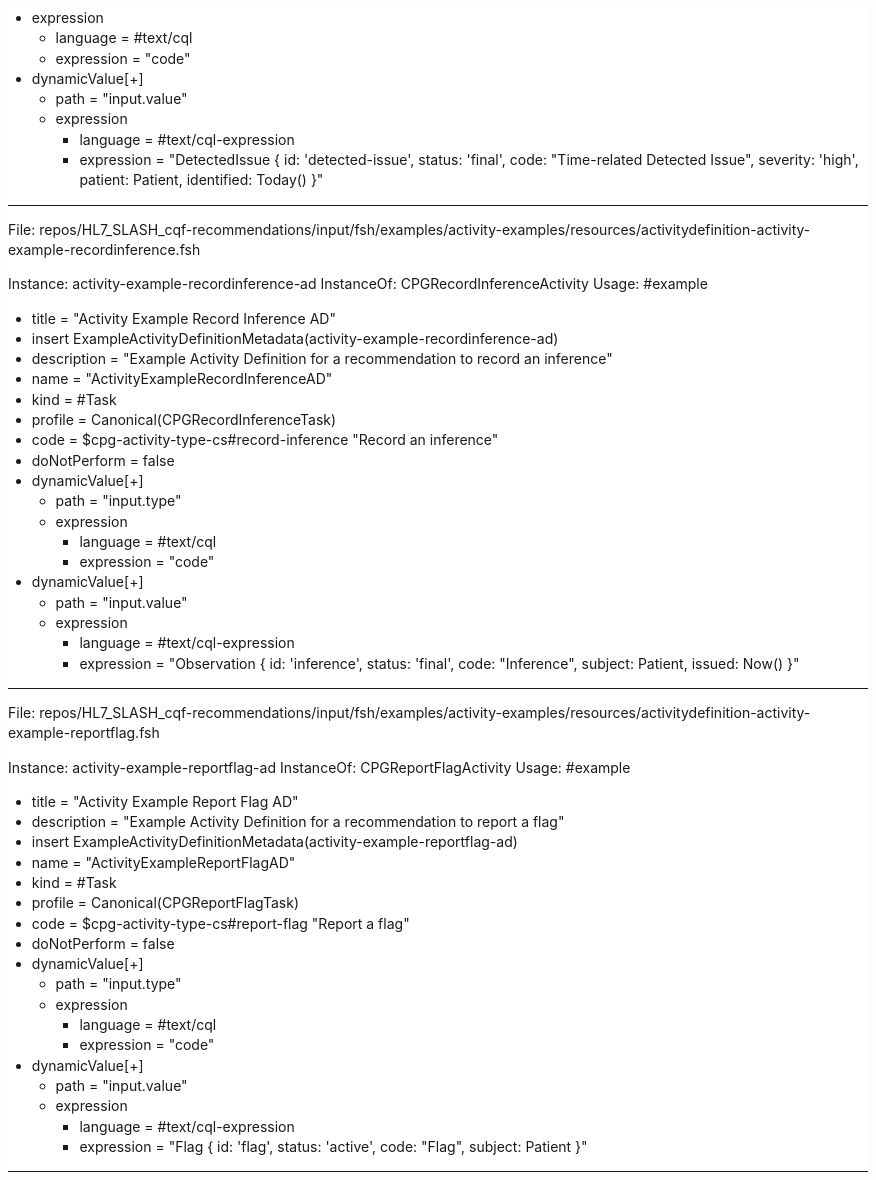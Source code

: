   * expression
    * language = #text/cql
    * expression = "code"
* dynamicValue[+]
  * path = "input.value"
  * expression
    * language = #text/cql-expression
    * expression = "DetectedIssue { id: 'detected-issue', status: 'final', code: \"Time-related Detected Issue\", severity: 'high', patient: Patient, identified: Today() }"

---

File: repos/HL7_SLASH_cqf-recommendations/input/fsh/examples/activity-examples/resources/activitydefinition-activity-example-recordinference.fsh

Instance: activity-example-recordinference-ad
InstanceOf: CPGRecordInferenceActivity
Usage: #example
* title = "Activity Example Record Inference AD"
* insert ExampleActivityDefinitionMetadata(activity-example-recordinference-ad)
* description = "Example Activity Definition for a recommendation to record an inference"
* name = "ActivityExampleRecordInferenceAD"
* kind = #Task
* profile = Canonical(CPGRecordInferenceTask)
* code = $cpg-activity-type-cs#record-inference "Record an inference"
* doNotPerform = false
* dynamicValue[+]
  * path = "input.type"
  * expression
    * language = #text/cql
    * expression = "code"
* dynamicValue[+]
  * path = "input.value"
  * expression
    * language = #text/cql-expression
    * expression = "Observation { id: 'inference', status: 'final', code: \"Inference\", subject: Patient, issued: Now() }"

---

File: repos/HL7_SLASH_cqf-recommendations/input/fsh/examples/activity-examples/resources/activitydefinition-activity-example-reportflag.fsh

Instance: activity-example-reportflag-ad
InstanceOf: CPGReportFlagActivity
Usage: #example
* title = "Activity Example Report Flag AD"
* description = "Example Activity Definition for a recommendation to report a flag"
* insert ExampleActivityDefinitionMetadata(activity-example-reportflag-ad)
* name = "ActivityExampleReportFlagAD"
* kind = #Task
* profile = Canonical(CPGReportFlagTask)
* code = $cpg-activity-type-cs#report-flag "Report a flag"
* doNotPerform = false
* dynamicValue[+]
  * path = "input.type"
  * expression
    * language = #text/cql
    * expression = "code"
* dynamicValue[+]
  * path = "input.value"
  * expression
    * language = #text/cql-expression
    * expression = "Flag { id: 'flag', status: 'active', code: \"Flag\", subject: Patient }"

---